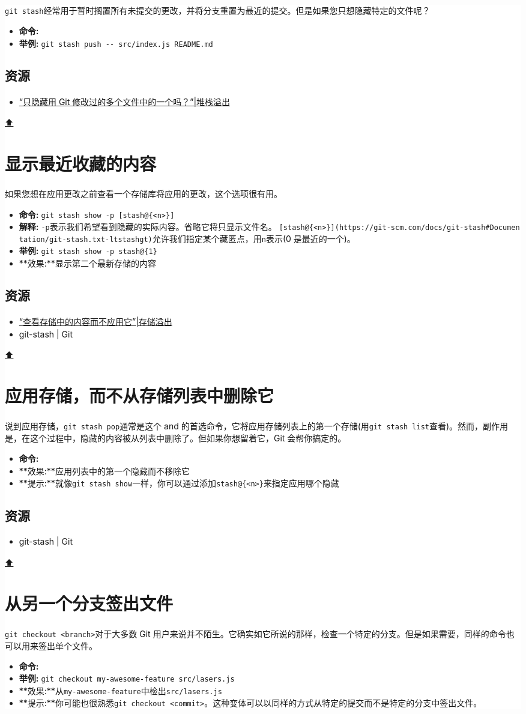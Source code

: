 `git stash`经常用于暂时搁置所有未提交的更改，并将分支重置为最近的提交。但是如果您只想隐藏特定的文件呢？

*   **命令:**
*   **举例:** `git stash push -- src/index.js README.md`

## 资源

*   [“只隐藏用 Git 修改过的多个文件中的一个吗？”|堆栈溢出](https://stackoverflow.com/questions/3040833/stash-only-one-file-out-of-multiple-files-that-have-changed-with-git#comment78345399_3040833)

[⬆](#f578)

# 显示最近收藏的内容

如果您想在应用更改之前查看一个存储库将应用的更改，这个选项很有用。

*   **命令:** `git stash show -p [stash@{<n>}]`
*   **解释:** `-p`表示我们希望看到隐藏的实际内容。省略它将只显示文件名。
    `[stash@{<n>}](https://git-scm.com/docs/git-stash#Documentation/git-stash.txt-ltstashgt)`允许我们指定某个藏匿点，用`n`表示(0 是最近的一个)。
*   **举例:** `git stash show -p stash@{1}`
*   **效果:**显示第二个最新存储的内容

## 资源

*   [“查看存储中的内容而不应用它”|存储溢出](https://stackoverflow.com/a/10726185/4348037)
*   git-stash | Git

[⬆](#f578)

# 应用存储，而不从存储列表中删除它

说到应用存储，`git stash pop`通常是这个 and 的首选命令，它将应用存储列表上的第一个存储(用`git stash list`查看)。然而，副作用是，在这个过程中，隐藏的内容被从列表中删除了。但如果你想留着它，Git 会帮你搞定的。

*   **命令:**
*   **效果:**应用列表中的第一个隐藏而不移除它
*   **提示:**就像`git stash show`一样，你可以通过添加`stash@{<n>}`来指定应用哪个隐藏

## 资源

*   git-stash | Git

[⬆](#f578)

# 从另一个分支签出文件

`git checkout <branch>`对于大多数 Git 用户来说并不陌生。它确实如它所说的那样，检查一个特定的分支。但是如果需要，同样的命令也可以用来签出单个文件。

*   **命令:**
*   **举例:** `git checkout my-awesome-feature src/lasers.js`
*   **效果:**从`my-awesome-feature`中检出`src/lasers.js`
*   **提示:**你可能也很熟悉`git checkout <commit>`。这种变体可以以同样的方式从特定的提交而不是特定的分支中签出文件。
